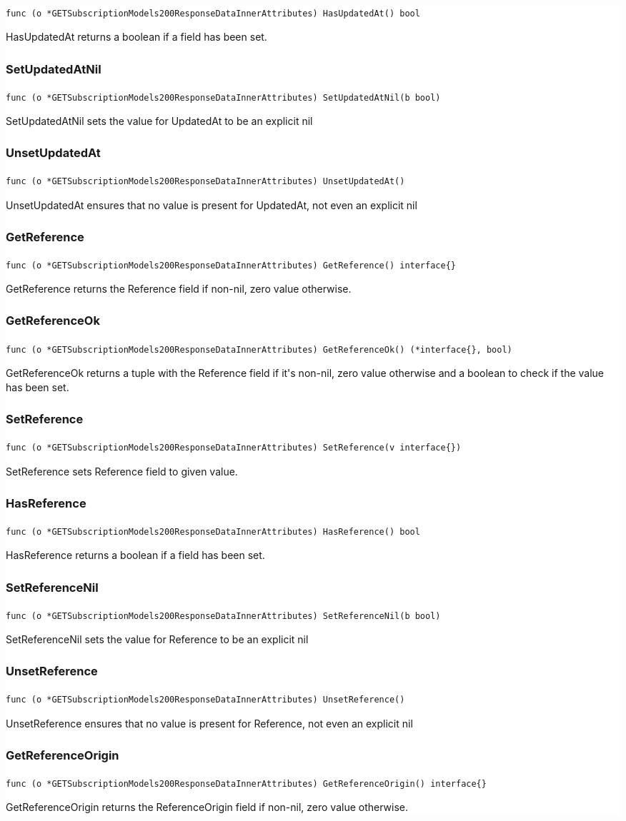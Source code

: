 `func (o *GETSubscriptionModels200ResponseDataInnerAttributes) HasUpdatedAt() bool`

HasUpdatedAt returns a boolean if a field has been set.

### SetUpdatedAtNil

`func (o *GETSubscriptionModels200ResponseDataInnerAttributes) SetUpdatedAtNil(b bool)`

 SetUpdatedAtNil sets the value for UpdatedAt to be an explicit nil

### UnsetUpdatedAt
`func (o *GETSubscriptionModels200ResponseDataInnerAttributes) UnsetUpdatedAt()`

UnsetUpdatedAt ensures that no value is present for UpdatedAt, not even an explicit nil
### GetReference

`func (o *GETSubscriptionModels200ResponseDataInnerAttributes) GetReference() interface{}`

GetReference returns the Reference field if non-nil, zero value otherwise.

### GetReferenceOk

`func (o *GETSubscriptionModels200ResponseDataInnerAttributes) GetReferenceOk() (*interface{}, bool)`

GetReferenceOk returns a tuple with the Reference field if it's non-nil, zero value otherwise
and a boolean to check if the value has been set.

### SetReference

`func (o *GETSubscriptionModels200ResponseDataInnerAttributes) SetReference(v interface{})`

SetReference sets Reference field to given value.

### HasReference

`func (o *GETSubscriptionModels200ResponseDataInnerAttributes) HasReference() bool`

HasReference returns a boolean if a field has been set.

### SetReferenceNil

`func (o *GETSubscriptionModels200ResponseDataInnerAttributes) SetReferenceNil(b bool)`

 SetReferenceNil sets the value for Reference to be an explicit nil

### UnsetReference
`func (o *GETSubscriptionModels200ResponseDataInnerAttributes) UnsetReference()`

UnsetReference ensures that no value is present for Reference, not even an explicit nil
### GetReferenceOrigin

`func (o *GETSubscriptionModels200ResponseDataInnerAttributes) GetReferenceOrigin() interface{}`

GetReferenceOrigin returns the ReferenceOrigin field if non-nil, zero value otherwise.
